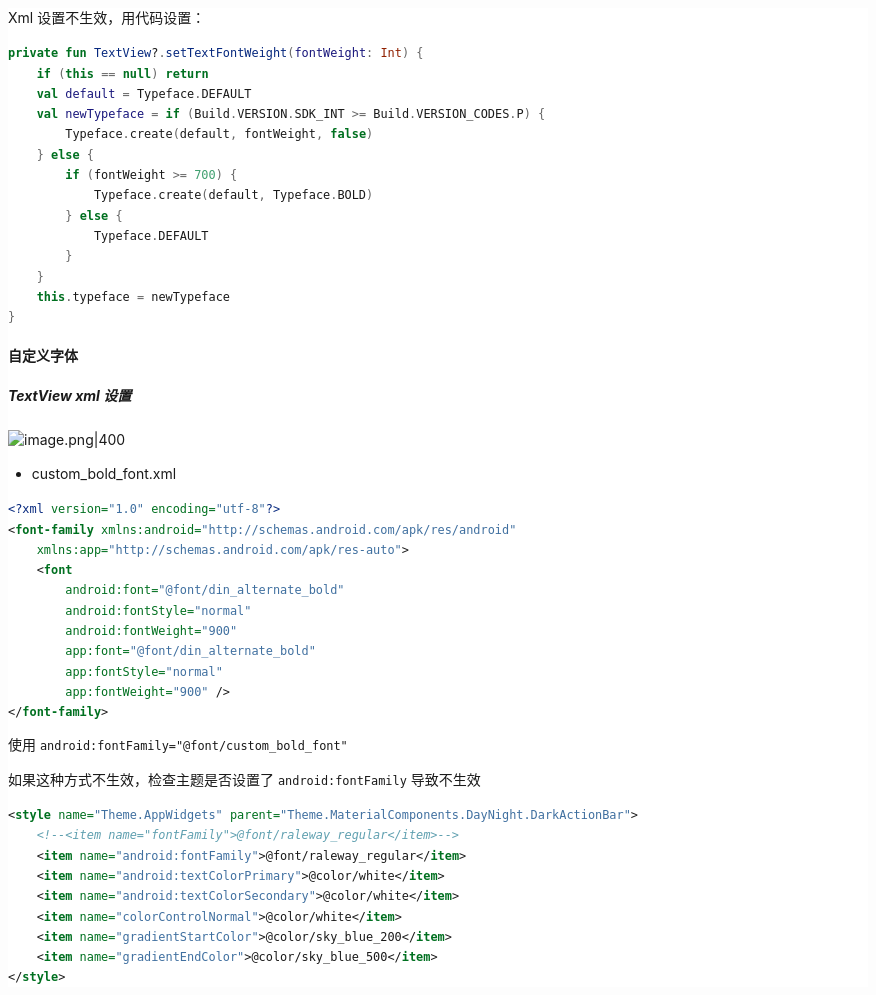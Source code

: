 Xml 设置不生效，用代码设置：

```kotlin
private fun TextView?.setTextFontWeight(fontWeight: Int) {  
    if (this == null) return  
    val default = Typeface.DEFAULT  
    val newTypeface = if (Build.VERSION.SDK_INT >= Build.VERSION_CODES.P) {  
        Typeface.create(default, fontWeight, false)  
    } else {  
        if (fontWeight >= 700) {  
            Typeface.create(default, Typeface.BOLD)  
        } else {  
            Typeface.DEFAULT  
        }  
    }  
    this.typeface = newTypeface  
}
```

#### 自定义字体

##### TextView xml 设置

![image.png|400](https://cdn.nlark.com/yuque/0/2023/png/694278/1688145806627-e3db8fa4-1b4e-47f6-9c5c-91350c57a5f9.png#averageHue=%23313c44&clientId=u104b782c-ab13-4&from=paste&height=172&id=uc2a8d76a&originHeight=258&originWidth=764&originalType=binary&ratio=1.5&rotation=0&showTitle=false&size=29385&status=done&style=none&taskId=udd355a68-0370-4055-a6a9-0059bd41159&title=&width=509.3333333333333)

- custom_bold_font.xml

```xml
<?xml version="1.0" encoding="utf-8"?>
<font-family xmlns:android="http://schemas.android.com/apk/res/android"
    xmlns:app="http://schemas.android.com/apk/res-auto">
    <font
        android:font="@font/din_alternate_bold"
        android:fontStyle="normal"
        android:fontWeight="900"
        app:font="@font/din_alternate_bold"
        app:fontStyle="normal"
        app:fontWeight="900" />
</font-family>
```

使用 `android:fontFamily="@font/custom_bold_font"`

如果这种方式不生效，检查主题是否设置了 `android:fontFamily` 导致不生效

```xml
<style name="Theme.AppWidgets" parent="Theme.MaterialComponents.DayNight.DarkActionBar">  
    <!--<item name="fontFamily">@font/raleway_regular</item>-->  
    <item name="android:fontFamily">@font/raleway_regular</item>  
    <item name="android:textColorPrimary">@color/white</item>  
    <item name="android:textColorSecondary">@color/white</item>  
    <item name="colorControlNormal">@color/white</item>  
    <item name="gradientStartColor">@color/sky_blue_200</item>  
    <item name="gradientEndColor">@color/sky_blue_500</item>  
</style>
```
